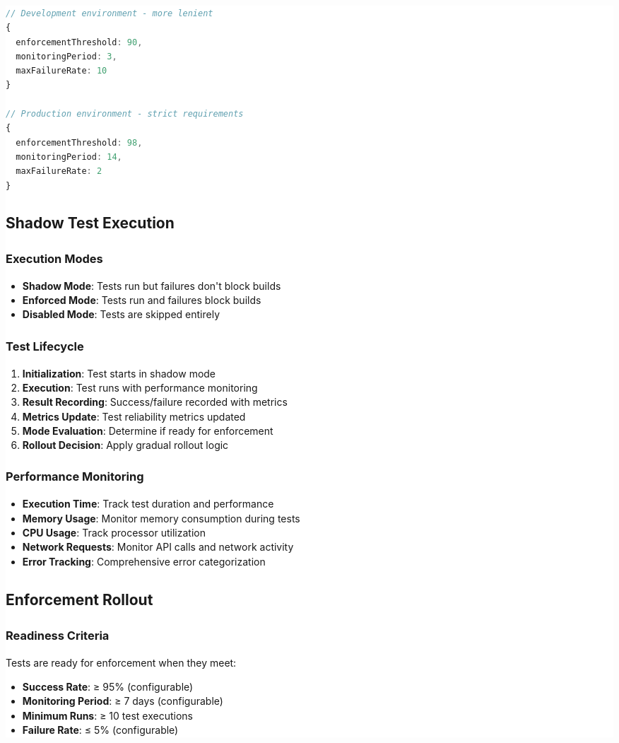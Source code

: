 ```typescript
// Development environment - more lenient
{
  enforcementThreshold: 90,
  monitoringPeriod: 3,
  maxFailureRate: 10
}

// Production environment - strict requirements
{
  enforcementThreshold: 98,
  monitoringPeriod: 14,
  maxFailureRate: 2
}
```

## Shadow Test Execution

### Execution Modes

- **Shadow Mode**: Tests run but failures don't block builds
- **Enforced Mode**: Tests run and failures block builds
- **Disabled Mode**: Tests are skipped entirely

### Test Lifecycle

1. **Initialization**: Test starts in shadow mode
2. **Execution**: Test runs with performance monitoring
3. **Result Recording**: Success/failure recorded with metrics
4. **Metrics Update**: Test reliability metrics updated
5. **Mode Evaluation**: Determine if ready for enforcement
6. **Rollout Decision**: Apply gradual rollout logic

### Performance Monitoring

- **Execution Time**: Track test duration and performance
- **Memory Usage**: Monitor memory consumption during tests
- **CPU Usage**: Track processor utilization
- **Network Requests**: Monitor API calls and network activity
- **Error Tracking**: Comprehensive error categorization

## Enforcement Rollout

### Readiness Criteria

Tests are ready for enforcement when they meet:
- **Success Rate**: ≥ 95% (configurable)
- **Monitoring Period**: ≥ 7 days (configurable)
- **Minimum Runs**: ≥ 10 test executions
- **Failure Rate**: ≤ 5% (configurable)
